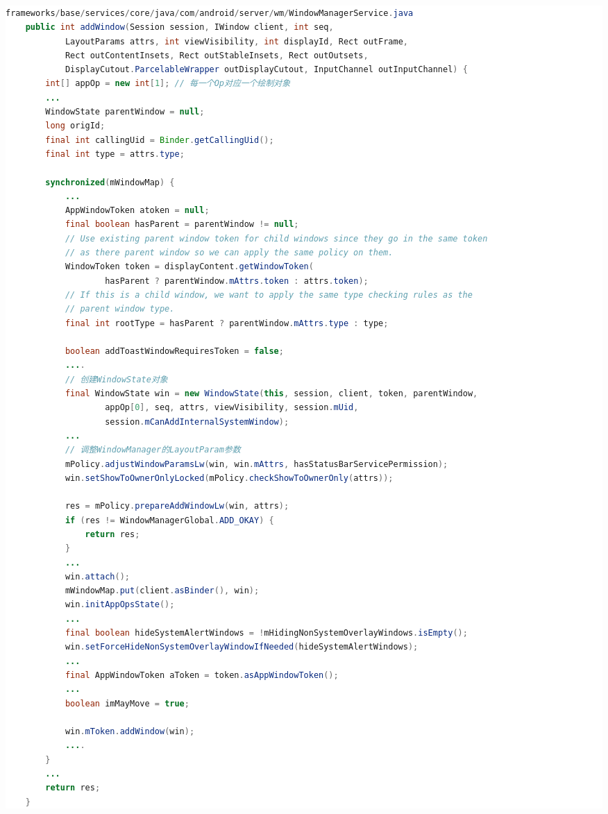 ```java
frameworks/base/services/core/java/com/android/server/wm/WindowManagerService.java
    public int addWindow(Session session, IWindow client, int seq,
            LayoutParams attrs, int viewVisibility, int displayId, Rect outFrame,
            Rect outContentInsets, Rect outStableInsets, Rect outOutsets,
            DisplayCutout.ParcelableWrapper outDisplayCutout, InputChannel outInputChannel) {
        int[] appOp = new int[1]; // 每一个Op对应一个绘制对象
        ...
        WindowState parentWindow = null;
        long origId;
        final int callingUid = Binder.getCallingUid();
        final int type = attrs.type;

        synchronized(mWindowMap) {
            ...
            AppWindowToken atoken = null;
            final boolean hasParent = parentWindow != null;
            // Use existing parent window token for child windows since they go in the same token
            // as there parent window so we can apply the same policy on them.
            WindowToken token = displayContent.getWindowToken(
                    hasParent ? parentWindow.mAttrs.token : attrs.token);
            // If this is a child window, we want to apply the same type checking rules as the
            // parent window type.
            final int rootType = hasParent ? parentWindow.mAttrs.type : type;

            boolean addToastWindowRequiresToken = false;
            ....
            // 创建WindowState对象
            final WindowState win = new WindowState(this, session, client, token, parentWindow,
                    appOp[0], seq, attrs, viewVisibility, session.mUid,
                    session.mCanAddInternalSystemWindow);
            ...
            // 调整WindowManager的LayoutParam参数
            mPolicy.adjustWindowParamsLw(win, win.mAttrs, hasStatusBarServicePermission);
            win.setShowToOwnerOnlyLocked(mPolicy.checkShowToOwnerOnly(attrs));

            res = mPolicy.prepareAddWindowLw(win, attrs);
            if (res != WindowManagerGlobal.ADD_OKAY) {
                return res;
            }
            ...
            win.attach();
            mWindowMap.put(client.asBinder(), win);
            win.initAppOpsState();
            ...
            final boolean hideSystemAlertWindows = !mHidingNonSystemOverlayWindows.isEmpty();
            win.setForceHideNonSystemOverlayWindowIfNeeded(hideSystemAlertWindows);
            ...
            final AppWindowToken aToken = token.asAppWindowToken();
            ...
            boolean imMayMove = true;

            win.mToken.addWindow(win);
            ....
        }
        ...
        return res;
    }
```
